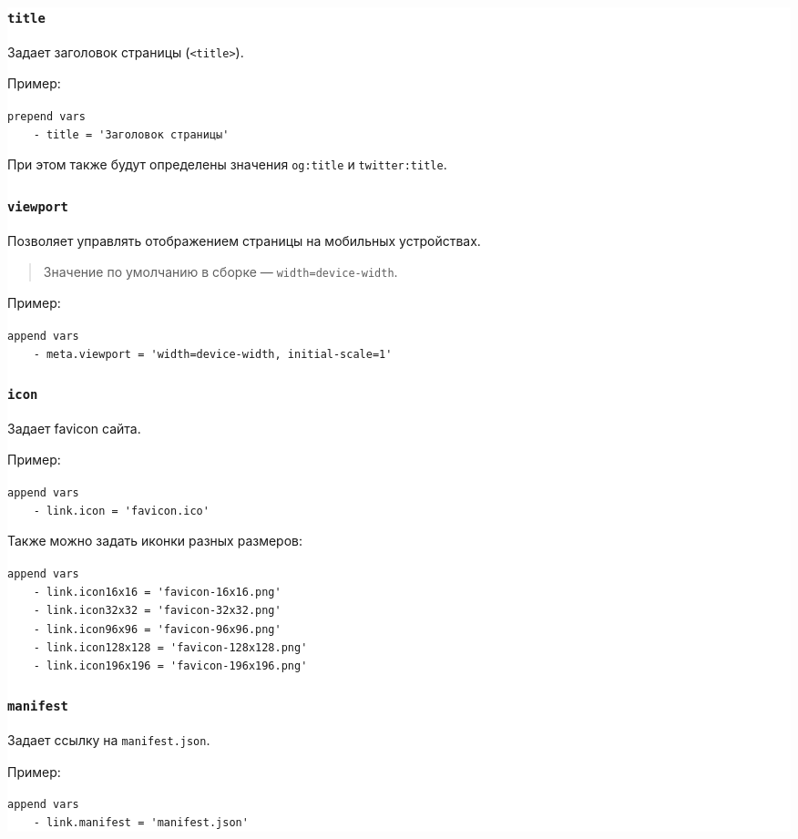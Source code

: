 ### `title`

Задает заголовок страницы (`<title>`).

Пример:

```jade
prepend vars
    - title = 'Заголовок страницы'
```

При этом также будут определены значения `og:title` и `twitter:title`.

### `viewport`

Позволяет управлять отображением страницы на мобильных устройствах.

> Значение по умолчанию в сборке — `width=device-width`.

Пример:

```jade
append vars
    - meta.viewport = 'width=device-width, initial-scale=1'
```

### `icon`

Задает favicon сайта.

Пример:

```jade
append vars
    - link.icon = 'favicon.ico'
```

Также можно задать иконки разных размеров:

```jade
append vars
    - link.icon16x16 = 'favicon-16x16.png'
    - link.icon32x32 = 'favicon-32x32.png'
    - link.icon96x96 = 'favicon-96x96.png'
    - link.icon128x128 = 'favicon-128x128.png'
    - link.icon196x196 = 'favicon-196x196.png'
```

### `manifest`

Задает ссылку на `manifest.json`.

Пример:

```jade
append vars
    - link.manifest = 'manifest.json'
```
